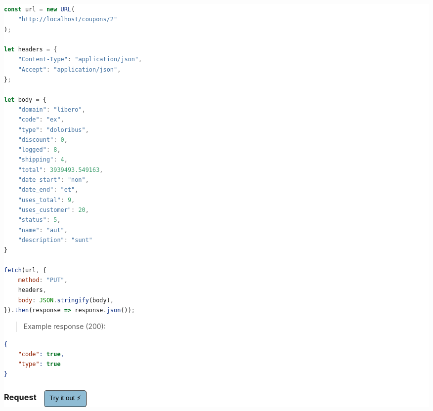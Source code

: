 ```javascript
const url = new URL(
    "http://localhost/coupons/2"
);

let headers = {
    "Content-Type": "application/json",
    "Accept": "application/json",
};

let body = {
    "domain": "libero",
    "code": "ex",
    "type": "doloribus",
    "discount": 0,
    "logged": 8,
    "shipping": 4,
    "total": 3939493.549163,
    "date_start": "non",
    "date_end": "et",
    "uses_total": 9,
    "uses_customer": 20,
    "status": 5,
    "name": "aut",
    "description": "sunt"
}

fetch(url, {
    method: "PUT",
    headers,
    body: JSON.stringify(body),
}).then(response => response.json());
```


> Example response (200):

```json
{
    "code": true,
    "type": true
}
```
<div id="execution-results-PUTcoupons--coupon-" hidden>
    <blockquote>Received response<span id="execution-response-status-PUTcoupons--coupon-"></span>:</blockquote>
    <pre class="json"><code id="execution-response-content-PUTcoupons--coupon-"></code></pre>
</div>
<div id="execution-error-PUTcoupons--coupon-" hidden>
    <blockquote>Request failed with error:</blockquote>
    <pre><code id="execution-error-message-PUTcoupons--coupon-"></code></pre>
</div>
<form id="form-PUTcoupons--coupon-" data-method="PUT" data-path="coupons/{coupon}" data-authed="0" data-hasfiles="0" data-headers='{"Content-Type":"application\/json","Accept":"application\/json"}' onsubmit="event.preventDefault(); executeTryOut('PUTcoupons--coupon-', this);">
<h3>
    Request&nbsp;&nbsp;&nbsp;
        <button type="button" style="background-color: #8fbcd4; padding: 5px 10px; border-radius: 5px; border-width: thin;" id="btn-tryout-PUTcoupons--coupon-" onclick="tryItOut('PUTcoupons--coupon-');">Try it out ⚡</button>
    <button type="button" style="background-color: #c97a7e; padding: 5px 10px; border-radius: 5px; border-width: thin;" id="btn-canceltryout-PUTcoupons--coupon-" onclick="cancelTryOut('PUTcoupons--coupon-');" hidden>Cancel</button>&nbsp;&nbsp;
    <button type="submit" style="background-color: #6ac174; padding: 5px 10px; border-radius: 5px; border-width: thin;" id="btn-executetryout-PUTcoupons--coupon-" hidden>Send Request 💥</button>
    </h3>